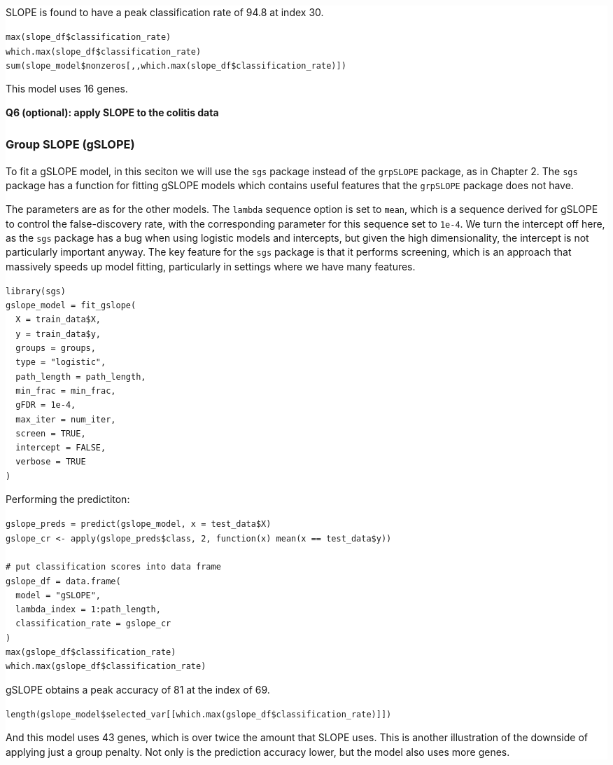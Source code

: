 SLOPE is found to have a peak classification rate of $94.8%$ at index $30$. 

```{r}
max(slope_df$classification_rate)
which.max(slope_df$classification_rate)
sum(slope_model$nonzeros[,,which.max(slope_df$classification_rate)])
```
This model uses $16$ genes.

**Q6 (optional): apply SLOPE to the colitis data**

### Group SLOPE (gSLOPE)
To fit a gSLOPE model, in this seciton we will use the `sgs` package instead of the `grpSLOPE` package, as in Chapter 2. The `sgs` package has a function for fitting gSLOPE models which contains useful features that the `grpSLOPE` package does not have.

The parameters are as for the other models. The `lambda` sequence option is set to `mean`, which is a sequence derived for gSLOPE to control the false-discovery rate, with the corresponding parameter for this sequence set to `1e-4`. We turn the intercept off here, as the `sgs` package has a bug when using logistic models and intercepts, but given the high dimensionality, the intercept is not particularly important anyway. The key feature for the `sgs` package is that it performs screening, which is an approach that massively speeds up model fitting, particularly in settings where we have many features.

```{r}
library(sgs)
gslope_model = fit_gslope(
  X = train_data$X,
  y = train_data$y,
  groups = groups,
  type = "logistic",
  path_length = path_length,
  min_frac = min_frac,
  gFDR = 1e-4, 
  max_iter = num_iter,
  screen = TRUE,
  intercept = FALSE, 
  verbose = TRUE
)
```
Performing the predictiton:
```{r}
gslope_preds = predict(gslope_model, x = test_data$X)
gslope_cr <- apply(gslope_preds$class, 2, function(x) mean(x == test_data$y))

# put classification scores into data frame
gslope_df = data.frame(
  model = "gSLOPE",
  lambda_index = 1:path_length,
  classification_rate = gslope_cr
)
max(gslope_df$classification_rate)
which.max(gslope_df$classification_rate)
```
gSLOPE obtains a peak accuracy of $81%$ at the index of 69.
```{r}
length(gslope_model$selected_var[[which.max(gslope_df$classification_rate)]])
```
And this model uses $43$ genes, which is over twice the amount that SLOPE uses. This is another illustration of the downside of applying just a group penalty. Not only is the prediction accuracy lower, but the model also uses more genes. 
